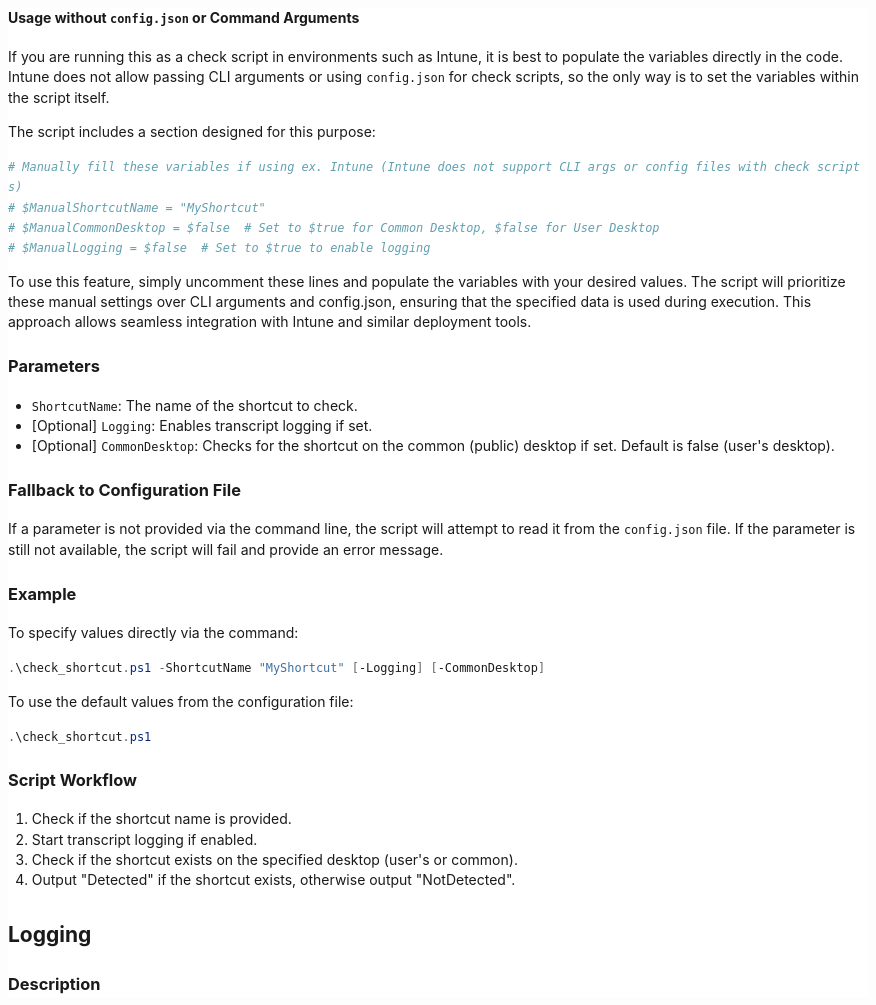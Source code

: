 #### Usage without `config.json` or Command Arguments
If you are running this as a check script in environments such as Intune, it is best to populate the variables directly in the code. Intune does not allow passing CLI arguments or using `config.json` for check scripts, so the only way is to set the variables within the script itself.

The script includes a section designed for this purpose:
``` powershell
# Manually fill these variables if using ex. Intune (Intune does not support CLI args or config files with check scripts)
# $ManualShortcutName = "MyShortcut"
# $ManualCommonDesktop = $false  # Set to $true for Common Desktop, $false for User Desktop
# $ManualLogging = $false  # Set to $true to enable logging
```

To use this feature, simply uncomment these lines and populate the variables with your desired values. The script will prioritize these manual settings over CLI arguments and config.json, ensuring that the specified data is used during execution. This approach allows seamless integration with Intune and similar deployment tools.

### Parameters
- `ShortcutName`: The name of the shortcut to check.
- [Optional] `Logging`: Enables transcript logging if set.
- [Optional] `CommonDesktop`: Checks for the shortcut on the common (public) desktop if set. Default is false (user's desktop).

### Fallback to Configuration File
If a parameter is not provided via the command line, the script will attempt to read it from the `config.json` file. If the parameter is still not available, the script will fail and provide an error message.

### Example
To specify values directly via the command:
``` powershell
.\check_shortcut.ps1 -ShortcutName "MyShortcut" [-Logging] [-CommonDesktop]
``` 

To use the default values from the configuration file:

``` powershell
.\check_shortcut.ps1
``` 

### Script Workflow
1.  Check if the shortcut name is provided.
2.  Start transcript logging if enabled.
3.  Check if the shortcut exists on the specified desktop (user's or common).
4.  Output "Detected" if the shortcut exists, otherwise output "NotDetected".

## Logging

### Description
